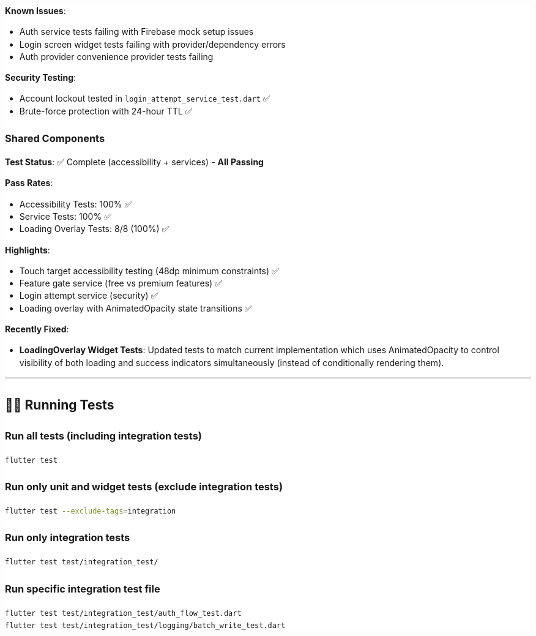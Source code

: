 **Known Issues**:
- Auth service tests failing with Firebase mock setup issues
- Login screen widget tests failing with provider/dependency errors
- Auth provider convenience provider tests failing

**Security Testing**:
- Account lockout tested in `login_attempt_service_test.dart` ✅
- Brute-force protection with 24-hour TTL ✅

### Shared Components

**Test Status**: ✅ Complete (accessibility + services) - **All Passing**

**Pass Rates**:
- Accessibility Tests: 100% ✅
- Service Tests: 100% ✅
- Loading Overlay Tests: 8/8 (100%) ✅

**Highlights**:
- Touch target accessibility testing (48dp minimum constraints) ✅
- Feature gate service (free vs premium features) ✅
- Login attempt service (security) ✅
- Loading overlay with AnimatedOpacity state transitions ✅

**Recently Fixed**:
- **LoadingOverlay Widget Tests**: Updated tests to match current implementation which uses AnimatedOpacity to control visibility of both loading and success indicators simultaneously (instead of conditionally rendering them).

---

## 🏃‍♂️ Running Tests

### Run all tests (including integration tests)
```bash
flutter test
```

### Run only unit and widget tests (exclude integration tests)
```bash
flutter test --exclude-tags=integration
```

### Run only integration tests
```bash
flutter test test/integration_test/
```

### Run specific integration test file
```bash
flutter test test/integration_test/auth_flow_test.dart
flutter test test/integration_test/logging/batch_write_test.dart
```
